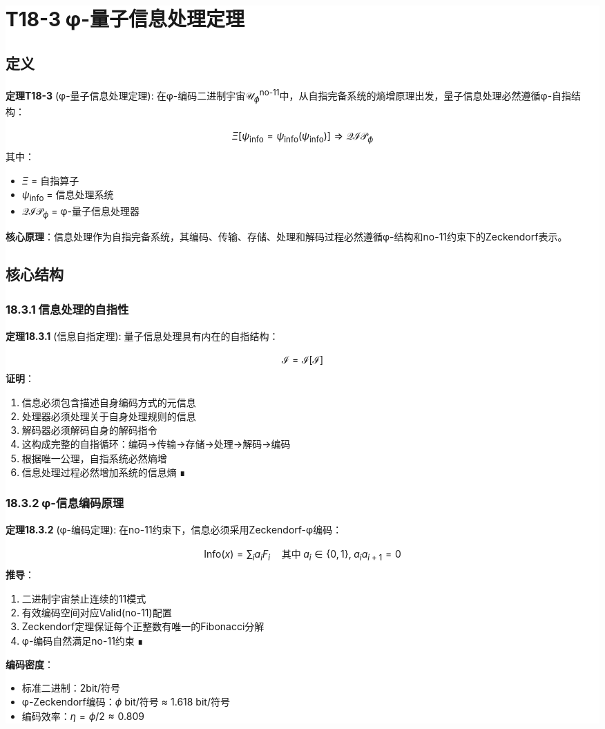 # T18-3 φ-量子信息处理定理

## 定义

**定理T18-3** (φ-量子信息处理定理): 在φ-编码二进制宇宙$\mathcal{U}_{\phi}^{\text{no-11}}$中，从自指完备系统的熵增原理出发，量子信息处理必然遵循φ-自指结构：

$$
\Xi[\psi_{\text{info}} = \psi_{\text{info}}(\psi_{\text{info}})] \Rightarrow \mathcal{QIP}_{\phi}
$$
其中：
- $\Xi$ = 自指算子
- $\psi_{\text{info}}$ = 信息处理系统
- $\mathcal{QIP}_{\phi}$ = φ-量子信息处理器

**核心原理**：信息处理作为自指完备系统，其编码、传输、存储、处理和解码过程必然遵循φ-结构和no-11约束下的Zeckendorf表示。

## 核心结构

### 18.3.1 信息处理的自指性

**定理18.3.1** (信息自指定理): 量子信息处理具有内在的自指结构：

$$
\mathcal{I} = \mathcal{I}[\mathcal{I}]
$$
**证明**：
1. 信息必须包含描述自身编码方式的元信息
2. 处理器必须处理关于自身处理规则的信息
3. 解码器必须解码自身的解码指令
4. 这构成完整的自指循环：编码→传输→存储→处理→解码→编码
5. 根据唯一公理，自指系统必然熵增
6. 信息处理过程必然增加系统的信息熵 ∎

### 18.3.2 φ-信息编码原理

**定理18.3.2** (φ-编码定理): 在no-11约束下，信息必须采用Zeckendorf-φ编码：

$$
\text{Info}(x) = \sum_{i} a_i F_i \quad \text{其中} \; a_i \in \{0,1\}, \; a_i a_{i+1} = 0
$$
**推导**：
1. 二进制宇宙禁止连续的11模式
2. 有效编码空间对应Valid(no-11)配置
3. Zeckendorf定理保证每个正整数有唯一的Fibonacci分解
4. φ-编码自然满足no-11约束 ∎

**编码密度**：
- 标准二进制：2bit/符号
- φ-Zeckendorf编码：$\phi$ bit/符号 ≈ 1.618 bit/符号
- 编码效率：$\eta = \phi/2 \approx 0.809$
